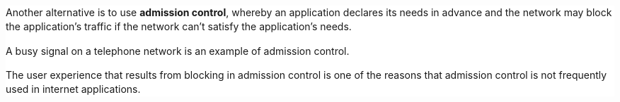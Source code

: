 Another alternative is to use **admission control**, whereby an application declares its needs in advance and the network may block the application’s traffic if the network can’t satisfy the application’s needs. 

A busy signal on a telephone network is an example of admission control.

The user experience that results from blocking in admission control is one of the reasons that admission control is not frequently used in internet applications.